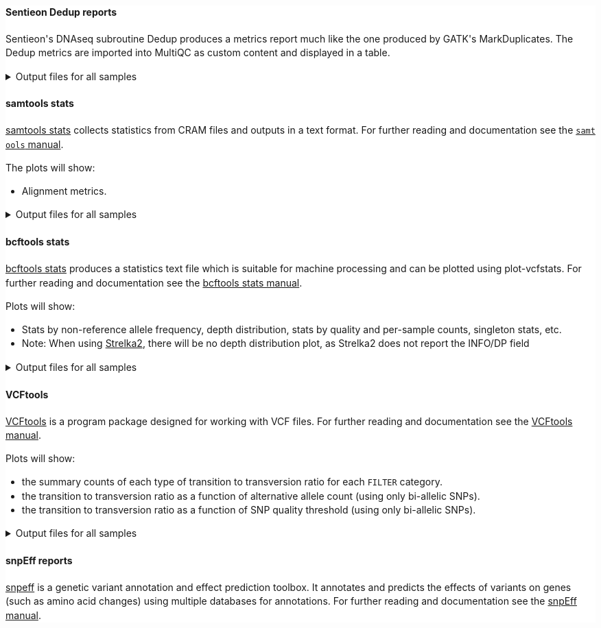 #### Sentieon Dedup reports

Sentieon's DNAseq subroutine Dedup produces a metrics report much like the one produced by GATK's MarkDuplicates. The Dedup metrics are imported into MultiQC as custom content and displayed in a table.

<details markdown="1"><summary>Output files for all samples</summary></details>

#### samtools stats

[samtools stats](https://www.htslib.org/doc/samtools.html) collects statistics from CRAM files and outputs in a text format.
For further reading and documentation see the [`samtools` manual](https://www.htslib.org/doc/samtools.html#COMMANDS_AND_OPTIONS).

The plots will show:

-   Alignment metrics.

<details markdown="1"><summary>Output files for all samples</summary></details>

#### bcftools stats

[bcftools stats](https://samtools.github.io/bcftools/bcftools.html#stats) produces a statistics text file which is suitable for machine processing and can be plotted using plot-vcfstats.
For further reading and documentation see the [bcftools stats manual](https://samtools.github.io/bcftools/bcftools.html#stats).

Plots will show:

-   Stats by non-reference allele frequency, depth distribution, stats by quality and per-sample counts, singleton stats, etc.
-   Note: When using [Strelka2](https://github.com/Illumina/strelka), there will be no depth distribution plot, as Strelka2 does not report the INFO/DP field

<details markdown="1"><summary>Output files for all samples</summary></details>

#### VCFtools

[VCFtools](https://vcftools.github.io/) is a program package designed for working with VCF files. For further reading and documentation see the [VCFtools manual](https://vcftools.github.io/man_latest.html#OUTPUT%20OPTIONS).

Plots will show:

-   the summary counts of each type of transition to transversion ratio for each `FILTER` category.
-   the transition to transversion ratio as a function of alternative allele count (using only bi-allelic SNPs).
-   the transition to transversion ratio as a function of SNP quality threshold (using only bi-allelic SNPs).

<details markdown="1"><summary>Output files for all samples</summary></details>

#### snpEff reports

[snpeff](http://snpeff.sourceforge.net/) is a genetic variant annotation and effect prediction toolbox.
It annotates and predicts the effects of variants on genes (such as amino acid changes) using multiple databases for annotations. For further reading and documentation see the [snpEff manual](http://snpeff.sourceforge.net/SnpEff_manual.html#outputSummary).
